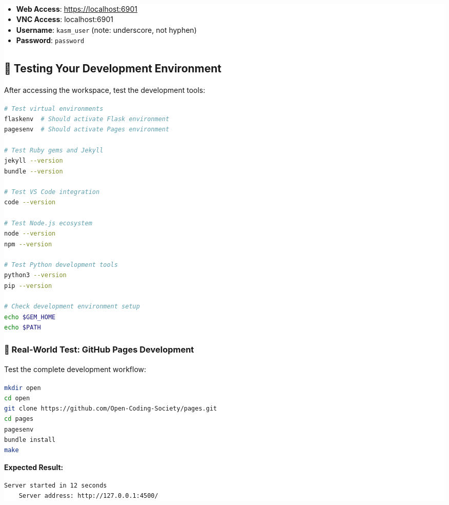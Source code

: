 - **Web Access**: <https://localhost:6901>
- **VNC Access**: localhost:6901
- **Username**: `kasm_user` (note: underscore, not hyphen)
- **Password**: `password`

## 🧪 Testing Your Development Environment

After accessing the workspace, test the development tools:

```bash
# Test virtual environments
flaskenv  # Should activate Flask environment
pagesenv  # Should activate Pages environment

# Test Ruby gems and Jekyll
jekyll --version
bundle --version

# Test VS Code integration
code --version

# Test Node.js ecosystem
node --version
npm --version

# Test Python development tools
python3 --version
pip --version

# Check development environment setup
echo $GEM_HOME
echo $PATH
```

### 🚀 Real-World Test: GitHub Pages Development

Test the complete development workflow:

```bash
mkdir open
cd open
git clone https://github.com/Open-Coding-Society/pages.git
cd pages
pagesenv
bundle install
make
```

**Expected Result:**

```text
Server started in 12 seconds
    Server address: http://127.0.0.1:4500/
```
